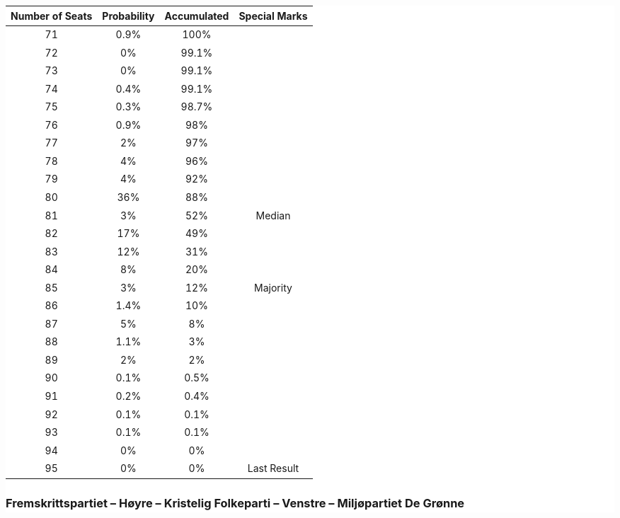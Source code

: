 | Number of Seats | Probability | Accumulated | Special Marks |
|:---------------:|:-----------:|:-----------:|:-------------:|
| 71 | 0.9% | 100% |  |
| 72 | 0% | 99.1% |  |
| 73 | 0% | 99.1% |  |
| 74 | 0.4% | 99.1% |  |
| 75 | 0.3% | 98.7% |  |
| 76 | 0.9% | 98% |  |
| 77 | 2% | 97% |  |
| 78 | 4% | 96% |  |
| 79 | 4% | 92% |  |
| 80 | 36% | 88% |  |
| 81 | 3% | 52% | Median |
| 82 | 17% | 49% |  |
| 83 | 12% | 31% |  |
| 84 | 8% | 20% |  |
| 85 | 3% | 12% | Majority |
| 86 | 1.4% | 10% |  |
| 87 | 5% | 8% |  |
| 88 | 1.1% | 3% |  |
| 89 | 2% | 2% |  |
| 90 | 0.1% | 0.5% |  |
| 91 | 0.2% | 0.4% |  |
| 92 | 0.1% | 0.1% |  |
| 93 | 0.1% | 0.1% |  |
| 94 | 0% | 0% |  |
| 95 | 0% | 0% | Last Result |

### Fremskrittspartiet – Høyre – Kristelig Folkeparti – Venstre – Miljøpartiet De Grønne
